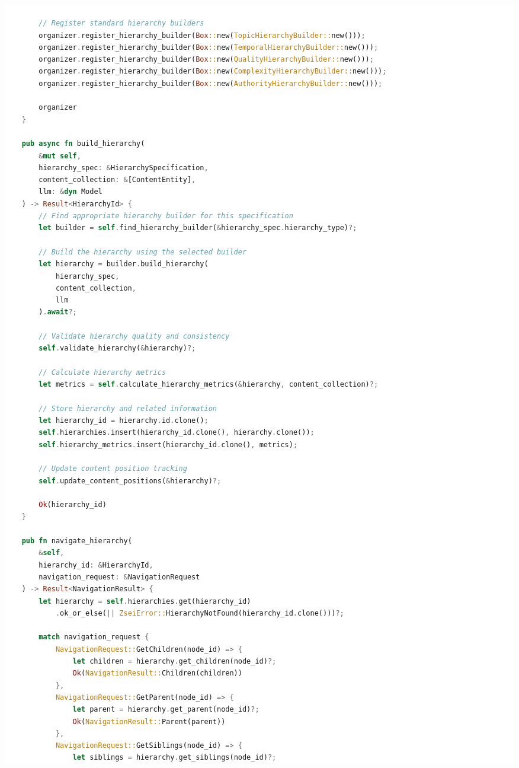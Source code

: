 ```rust
        
        // Register standard hierarchy builders
        organizer.register_hierarchy_builder(Box::new(TopicHierarchyBuilder::new()));
        organizer.register_hierarchy_builder(Box::new(TemporalHierarchyBuilder::new()));
        organizer.register_hierarchy_builder(Box::new(QualityHierarchyBuilder::new()));
        organizer.register_hierarchy_builder(Box::new(ComplexityHierarchyBuilder::new()));
        organizer.register_hierarchy_builder(Box::new(AuthorityHierarchyBuilder::new()));
        
        organizer
    }
    
    pub async fn build_hierarchy(
        &mut self,
        hierarchy_spec: &HierarchySpecification,
        content_collection: &[ContentEntity],
        llm: &dyn Model
    ) -> Result<HierarchyId> {
        // Find appropriate hierarchy builder for this specification
        let builder = self.find_hierarchy_builder(&hierarchy_spec.hierarchy_type)?;
        
        // Build the hierarchy using the selected builder
        let hierarchy = builder.build_hierarchy(
            hierarchy_spec,
            content_collection,
            llm
        ).await?;
        
        // Validate hierarchy quality and consistency
        self.validate_hierarchy(&hierarchy)?;
        
        // Calculate hierarchy metrics
        let metrics = self.calculate_hierarchy_metrics(&hierarchy, content_collection)?;
        
        // Store hierarchy and related information
        let hierarchy_id = hierarchy.id.clone();
        self.hierarchies.insert(hierarchy_id.clone(), hierarchy.clone());
        self.hierarchy_metrics.insert(hierarchy_id.clone(), metrics);
        
        // Update content position tracking
        self.update_content_positions(&hierarchy)?;
        
        Ok(hierarchy_id)
    }
    
    pub fn navigate_hierarchy(
        &self,
        hierarchy_id: &HierarchyId,
        navigation_request: &NavigationRequest
    ) -> Result<NavigationResult> {
        let hierarchy = self.hierarchies.get(hierarchy_id)
            .ok_or_else(|| ZseiError::HierarchyNotFound(hierarchy_id.clone()))?;
        
        match navigation_request {
            NavigationRequest::GetChildren(node_id) => {
                let children = hierarchy.get_children(node_id)?;
                Ok(NavigationResult::Children(children))
            },
            NavigationRequest::GetParent(node_id) => {
                let parent = hierarchy.get_parent(node_id)?;
                Ok(NavigationResult::Parent(parent))
            },
            NavigationRequest::GetSiblings(node_id) => {
                let siblings = hierarchy.get_siblings(node_id)?;
```